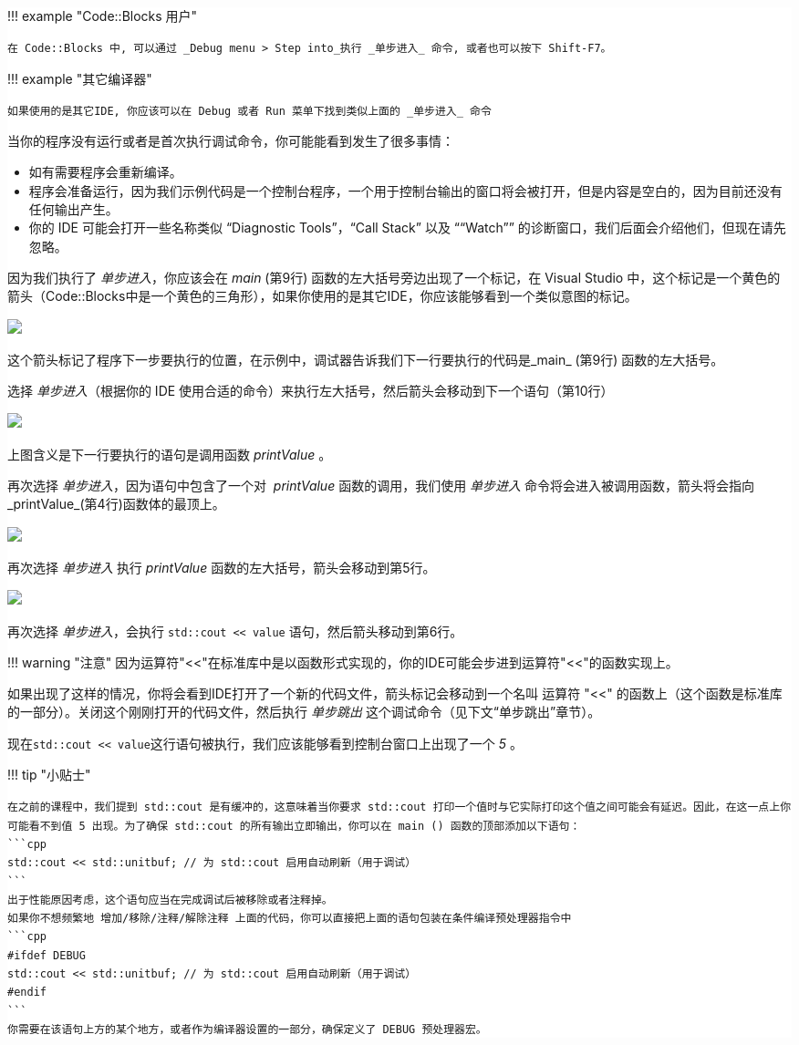 !!! example "Code::Blocks 用户"

	在 Code::Blocks 中, 可以通过 _Debug menu > Step into_执行 _单步进入_ 命令, 或者也可以按下 Shift-F7。

!!! example "其它编译器"

	如果使用的是其它IDE, 你应该可以在 Debug 或者 Run 菜单下找到类似上面的 _单步进入_ 命令

当你的程序没有运行或者是首次执行调试命令，你可能能看到发生了很多事情：

-	如有需要程序会重新编译。
- 	程序会准备运行，因为我们示例代码是一个控制台程序，一个用于控制台输出的窗口将会被打开，但是内容是空白的，因为目前还没有任何输出产生。
-	你的 IDE 可能会打开一些名称类似 “Diagnostic Tools”，“Call Stack” 以及 ““Watch”” 的诊断窗口，我们后面会介绍他们，但现在请先忽略。


因为我们执行了 _单步进入_，你应该会在 _main_ (第9行) 函数的左大括号旁边出现了一个标记，在 Visual Studio 中，这个标记是一个黄色的箭头（Code::Blocks中是一个黄色的三角形），如果你使用的是其它IDE，你应该能够看到一个类似意图的标记。


![](https://www.learncpp.com/images/CppTutorial/Chapter3/VS2019-StepInto-Line9-min.png?ezimgfmt=rs:818x475/rscb2/ng:webp/ngcb2)

这个箭头标记了程序下一步要执行的位置，在示例中，调试器告诉我们下一行要执行的代码是_main_ (第9行) 函数的左大括号。

选择 _单步进入_（根据你的 IDE 使用合适的命令）来执行左大括号，然后箭头会移动到下一个语句（第10行）

![](https://www.learncpp.com/images/CppTutorial/Chapter3/VS2019-StepInto-Line10-min.png?ezimgfmt=rs:818x475/rscb2/ng:webp/ngcb2)

上图含义是下一行要执行的语句是调用函数 _printValue_ 。

再次选择 _单步进入_，因为语句中包含了一个对  _printValue_ 函数的调用，我们使用 _单步进入_ 命令将会进入被调用函数，箭头将会指向_printValue_(第4行)函数体的最顶上。

![](https://www.learncpp.com/images/CppTutorial/Chapter3/VS2019-StepInto-Line4-min.png?ezimgfmt=rs:821x478/rscb2/ng:webp/ngcb2)

再次选择 _单步进入_ 执行 _printValue_ 函数的左大括号，箭头会移动到第5行。

![](https://www.learncpp.com/images/CppTutorial/Chapter3/VS2019-StepInto-Line5-min.png?ezimgfmt=rs:818x476/rscb2/ng:webp/ngcb2)

再次选择 _单步进入_，会执行 `std::cout << value` 语句，然后箭头移动到第6行。

!!! warning "注意"
	因为运算符"<<"在标准库中是以函数形式实现的，你的IDE可能会步进到运算符"<<"的函数实现上。

如果出现了这样的情况，你将会看到IDE打开了一个新的代码文件，箭头标记会移动到一个名叫 运算符 "<<" 的函数上（这个函数是标准库的一部分）。关闭这个刚刚打开的代码文件，然后执行 _单步跳出_ 这个调试命令（见下文“单步跳出”章节）。

现在`std::cout << value`这行语句被执行，我们应该能够看到控制台窗口上出现了一个 _5_ 。

!!! tip "小贴士"

	在之前的课程中，我们提到 std::cout 是有缓冲的，这意味着当你要求 std::cout 打印一个值时与它实际打印这个值之间可能会有延迟。因此，在这一点上你可能看不到值 5 出现。为了确保 std::cout 的所有输出立即输出，你可以在 main () 函数的顶部添加以下语句：
	```cpp
	std::cout << std::unitbuf; // 为 std::cout 启用自动刷新（用于调试）
	```
	出于性能原因考虑，这个语句应当在完成调试后被移除或者注释掉。
	如果你不想频繁地 增加/移除/注释/解除注释 上面的代码，你可以直接把上面的语句包装在条件编译预处理器指令中
	```cpp
	#ifdef DEBUG
	std::cout << std::unitbuf; // 为 std::cout 启用自动刷新（用于调试）
	#endif
	```
	你需要在该语句上方的某个地方，或者作为编译器设置的一部分，确保定义了 DEBUG 预处理器宏。

